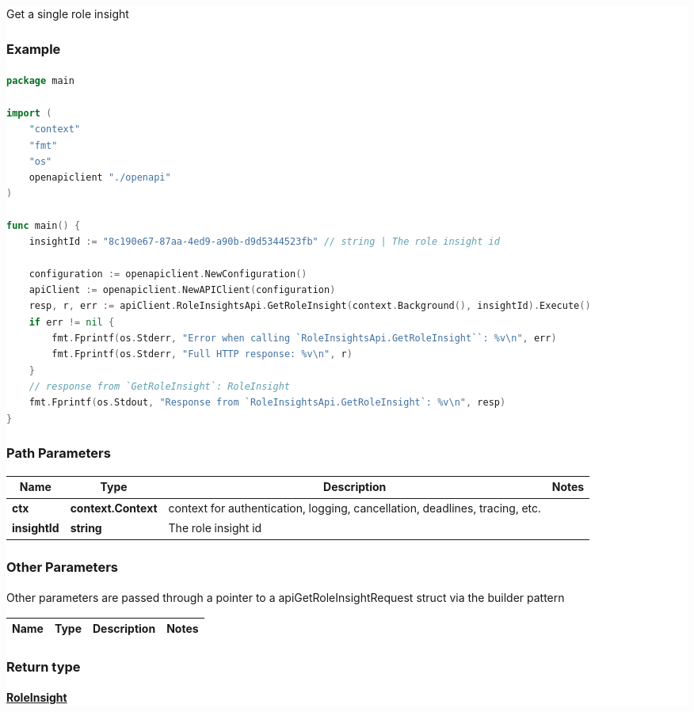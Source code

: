 Get a single role insight



### Example

```go
package main

import (
    "context"
    "fmt"
    "os"
    openapiclient "./openapi"
)

func main() {
    insightId := "8c190e67-87aa-4ed9-a90b-d9d5344523fb" // string | The role insight id

    configuration := openapiclient.NewConfiguration()
    apiClient := openapiclient.NewAPIClient(configuration)
    resp, r, err := apiClient.RoleInsightsApi.GetRoleInsight(context.Background(), insightId).Execute()
    if err != nil {
        fmt.Fprintf(os.Stderr, "Error when calling `RoleInsightsApi.GetRoleInsight``: %v\n", err)
        fmt.Fprintf(os.Stderr, "Full HTTP response: %v\n", r)
    }
    // response from `GetRoleInsight`: RoleInsight
    fmt.Fprintf(os.Stdout, "Response from `RoleInsightsApi.GetRoleInsight`: %v\n", resp)
}
```

### Path Parameters


Name | Type | Description  | Notes
------------- | ------------- | ------------- | -------------
**ctx** | **context.Context** | context for authentication, logging, cancellation, deadlines, tracing, etc.
**insightId** | **string** | The role insight id | 

### Other Parameters

Other parameters are passed through a pointer to a apiGetRoleInsightRequest struct via the builder pattern


Name | Type | Description  | Notes
------------- | ------------- | ------------- | -------------


### Return type

[**RoleInsight**](RoleInsight.md)
